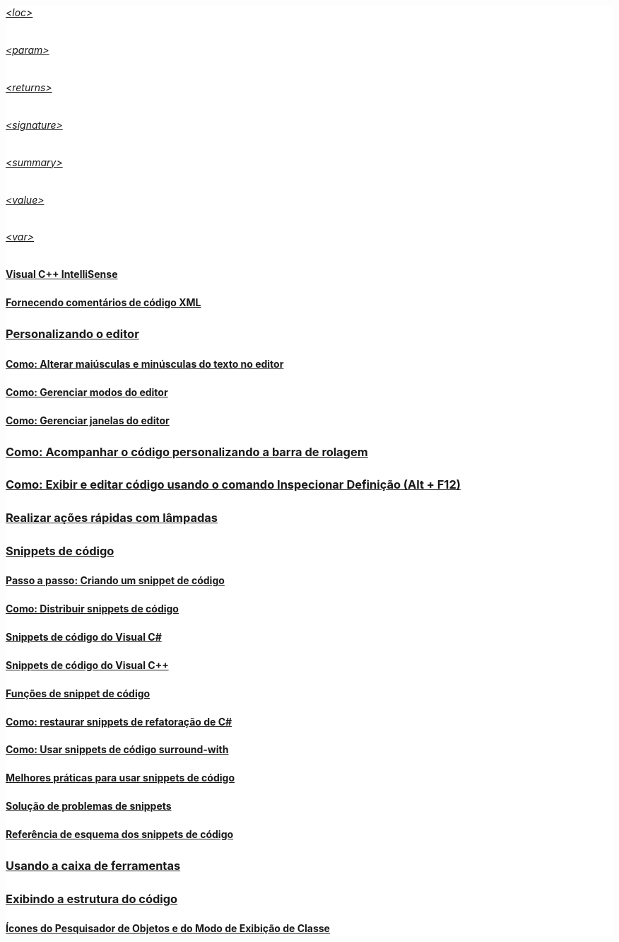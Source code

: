 ###### [\<loc>](loc-javascript.md)
###### [\<param>](param-javascript.md)
###### [\<returns>](returns-javascript.md)
###### [\<signature>](signature-javascript.md)
###### [\<summary>](summary-javascript.md)
###### [\<value>](value-javascript.md)
###### [\<var>](var-javascript.md)
#### [Visual C++ IntelliSense](visual-cpp-intellisense.md)
#### [Fornecendo comentários de código XML](supplying-xml-code-comments.md)
### [Personalizando o editor](customizing-the-editor.md)
#### [Como: Alterar maiúsculas e minúsculas do texto no editor](how-to-change-text-case-in-the-editor.md)
#### [Como: Gerenciar modos do editor](how-to-manage-editor-modes.md)
#### [Como: Gerenciar janelas do editor](how-to-manage-editor-windows.md)
### [Como: Acompanhar o código personalizando a barra de rolagem](how-to-track-your-code-by-customizing-the-scrollbar.md)
### [Como: Exibir e editar código usando o comando Inspecionar Definição (Alt + F12)](how-to-view-and-edit-code-by-using-peek-definition-alt-plus-f12.md)
### [Realizar ações rápidas com lâmpadas](perform-quick-actions-with-light-bulbs.md)
### [Snippets de código](code-snippets.md)
#### [Passo a passo: Criando um snippet de código](walkthrough-creating-a-code-snippet.md)
#### [Como: Distribuir snippets de código](how-to-distribute-code-snippets.md)
#### [Snippets de código do Visual C#](visual-csharp-code-snippets.md)
#### [Snippets de código do Visual C++](visual-cpp-code-snippets.md)
#### [Funções de snippet de código](code-snippet-functions.md)
#### [Como: restaurar snippets de refatoração de C#](how-to-restore-csharp-refactoring-snippets.md)
#### [Como: Usar snippets de código surround-with](how-to-use-surround-with-code-snippets.md)
#### [Melhores práticas para usar snippets de código](best-practices-for-using-code-snippets.md)
#### [Solução de problemas de snippets](troubleshooting-snippets.md)
#### [Referência de esquema dos snippets de código](code-snippets-schema-reference.md)
### [Usando a caixa de ferramentas](using-the-toolbox.md)
### [Exibindo a estrutura do código](viewing-the-structure-of-code.md)
#### [Ícones do Pesquisador de Objetos e do Modo de Exibição de Classe](class-view-and-object-browser-icons.md)